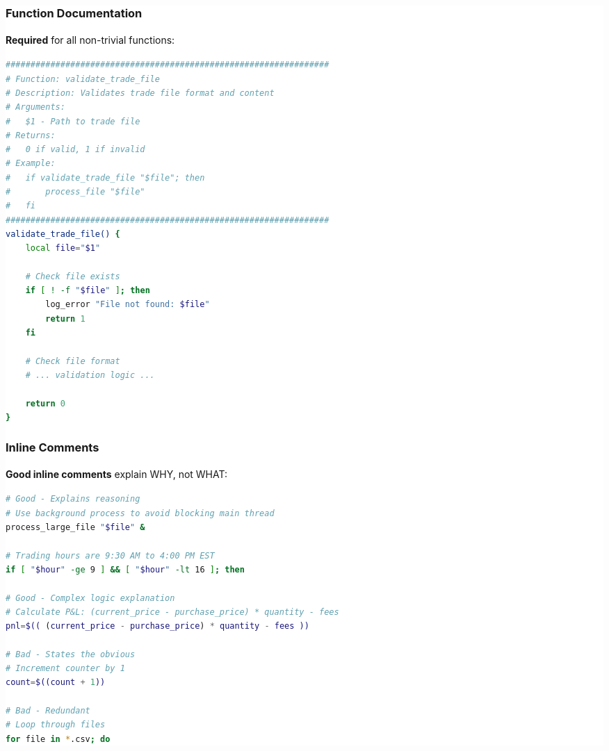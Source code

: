 ### Function Documentation

**Required** for all non-trivial functions:
```bash
#################################################################
# Function: validate_trade_file
# Description: Validates trade file format and content
# Arguments:
#   $1 - Path to trade file
# Returns:
#   0 if valid, 1 if invalid
# Example:
#   if validate_trade_file "$file"; then
#       process_file "$file"
#   fi
#################################################################
validate_trade_file() {
    local file="$1"
    
    # Check file exists
    if [ ! -f "$file" ]; then
        log_error "File not found: $file"
        return 1
    fi
    
    # Check file format
    # ... validation logic ...
    
    return 0
}
```

### Inline Comments

**Good inline comments** explain WHY, not WHAT:
```bash
# Good - Explains reasoning
# Use background process to avoid blocking main thread
process_large_file "$file" &

# Trading hours are 9:30 AM to 4:00 PM EST
if [ "$hour" -ge 9 ] && [ "$hour" -lt 16 ]; then

# Good - Complex logic explanation
# Calculate P&L: (current_price - purchase_price) * quantity - fees
pnl=$(( (current_price - purchase_price) * quantity - fees ))

# Bad - States the obvious
# Increment counter by 1
count=$((count + 1))

# Bad - Redundant
# Loop through files
for file in *.csv; do
```
